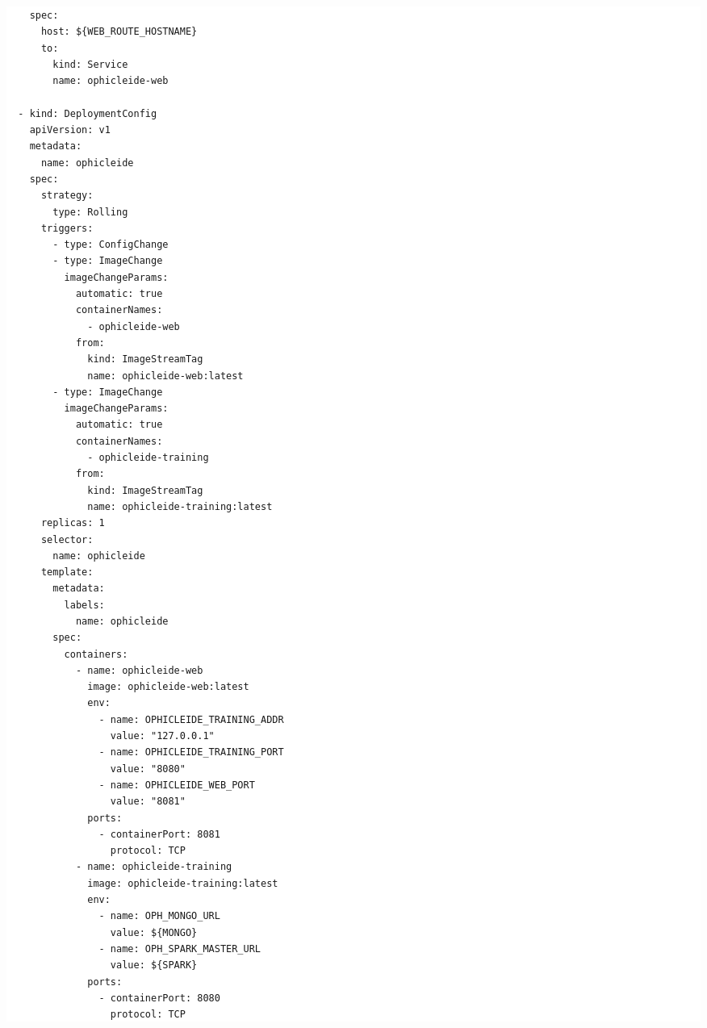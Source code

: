 ```
    spec:
      host: ${WEB_ROUTE_HOSTNAME}
      to:
        kind: Service
        name: ophicleide-web

  - kind: DeploymentConfig
    apiVersion: v1
    metadata:
      name: ophicleide
    spec:
      strategy:
        type: Rolling
      triggers:
        - type: ConfigChange
        - type: ImageChange
          imageChangeParams:
            automatic: true
            containerNames:
              - ophicleide-web
            from:
              kind: ImageStreamTag
              name: ophicleide-web:latest
        - type: ImageChange
          imageChangeParams:
            automatic: true
            containerNames:
              - ophicleide-training
            from:
              kind: ImageStreamTag
              name: ophicleide-training:latest
      replicas: 1
      selector:
        name: ophicleide
      template:
        metadata:
          labels:
            name: ophicleide
        spec:
          containers:
            - name: ophicleide-web
              image: ophicleide-web:latest
              env:
                - name: OPHICLEIDE_TRAINING_ADDR
                  value: "127.0.0.1"
                - name: OPHICLEIDE_TRAINING_PORT
                  value: "8080"
                - name: OPHICLEIDE_WEB_PORT
                  value: "8081"
              ports:
                - containerPort: 8081
                  protocol: TCP
            - name: ophicleide-training
              image: ophicleide-training:latest
              env:
                - name: OPH_MONGO_URL
                  value: ${MONGO}
                - name: OPH_SPARK_MASTER_URL
                  value: ${SPARK}
              ports:
                - containerPort: 8080
                  protocol: TCP

```